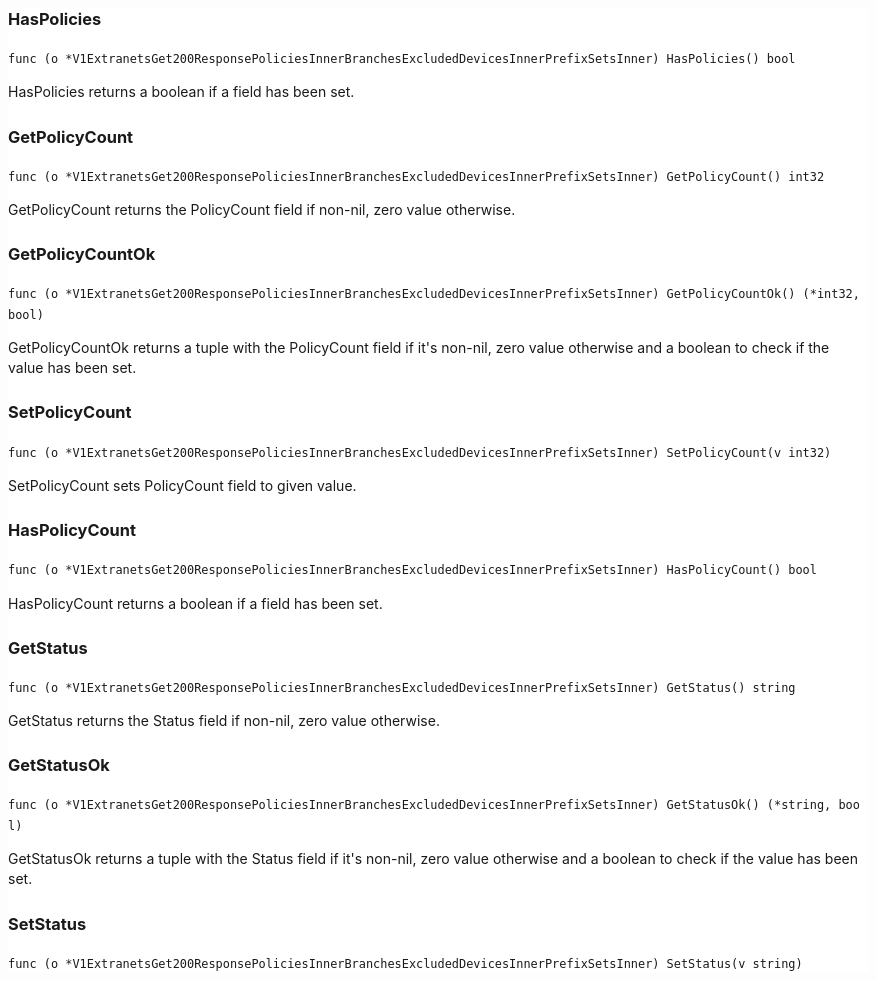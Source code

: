 ### HasPolicies

`func (o *V1ExtranetsGet200ResponsePoliciesInnerBranchesExcludedDevicesInnerPrefixSetsInner) HasPolicies() bool`

HasPolicies returns a boolean if a field has been set.

### GetPolicyCount

`func (o *V1ExtranetsGet200ResponsePoliciesInnerBranchesExcludedDevicesInnerPrefixSetsInner) GetPolicyCount() int32`

GetPolicyCount returns the PolicyCount field if non-nil, zero value otherwise.

### GetPolicyCountOk

`func (o *V1ExtranetsGet200ResponsePoliciesInnerBranchesExcludedDevicesInnerPrefixSetsInner) GetPolicyCountOk() (*int32, bool)`

GetPolicyCountOk returns a tuple with the PolicyCount field if it's non-nil, zero value otherwise
and a boolean to check if the value has been set.

### SetPolicyCount

`func (o *V1ExtranetsGet200ResponsePoliciesInnerBranchesExcludedDevicesInnerPrefixSetsInner) SetPolicyCount(v int32)`

SetPolicyCount sets PolicyCount field to given value.

### HasPolicyCount

`func (o *V1ExtranetsGet200ResponsePoliciesInnerBranchesExcludedDevicesInnerPrefixSetsInner) HasPolicyCount() bool`

HasPolicyCount returns a boolean if a field has been set.

### GetStatus

`func (o *V1ExtranetsGet200ResponsePoliciesInnerBranchesExcludedDevicesInnerPrefixSetsInner) GetStatus() string`

GetStatus returns the Status field if non-nil, zero value otherwise.

### GetStatusOk

`func (o *V1ExtranetsGet200ResponsePoliciesInnerBranchesExcludedDevicesInnerPrefixSetsInner) GetStatusOk() (*string, bool)`

GetStatusOk returns a tuple with the Status field if it's non-nil, zero value otherwise
and a boolean to check if the value has been set.

### SetStatus

`func (o *V1ExtranetsGet200ResponsePoliciesInnerBranchesExcludedDevicesInnerPrefixSetsInner) SetStatus(v string)`

